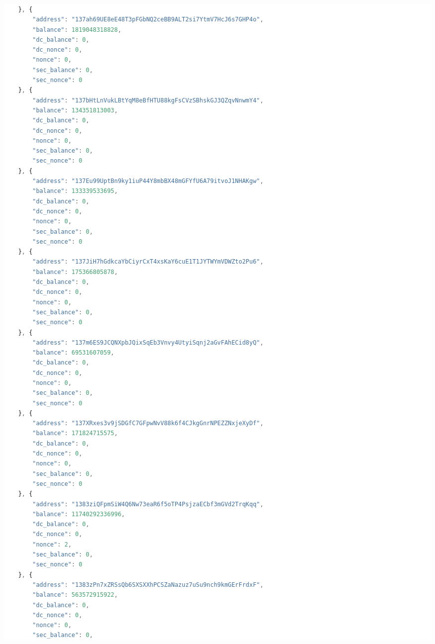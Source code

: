 ```javascript
	}, {
		"address": "137ah69UE8eE48T3pFGbNQ2ceBB9ALT2si7YtmV7HcJ6s7GHP4o",
		"balance": 1819048318828,
		"dc_balance": 0,
		"dc_nonce": 0,
		"nonce": 0,
		"sec_balance": 0,
		"sec_nonce": 0
	}, {
		"address": "137bHtLnVukLBtYqM8eBfHTU88kgFsCVzSBhskGJ3QZqvNnwmY4",
		"balance": 134351813003,
		"dc_balance": 0,
		"dc_nonce": 0,
		"nonce": 0,
		"sec_balance": 0,
		"sec_nonce": 0
	}, {
		"address": "137Eu99UptBn9ky1iuP44Y8mbBX48mGFYfU6A79itvoJ1NHAKgw",
		"balance": 133339533695,
		"dc_balance": 0,
		"dc_nonce": 0,
		"nonce": 0,
		"sec_balance": 0,
		"sec_nonce": 0
	}, {
		"address": "137JiH7hGdkcaYbCiyrCxT4xsKaY6cuE1T1JYTWYmVDWZto2Pu6",
		"balance": 175366805878,
		"dc_balance": 0,
		"dc_nonce": 0,
		"nonce": 0,
		"sec_balance": 0,
		"sec_nonce": 0
	}, {
		"address": "137m6ES9JCQNXpbJQixSqEb3Vnvy4UtyiSqnj2aGvFAhECid8yQ",
		"balance": 69531607059,
		"dc_balance": 0,
		"dc_nonce": 0,
		"nonce": 0,
		"sec_balance": 0,
		"sec_nonce": 0
	}, {
		"address": "137XRxes3v9jSDGfC7GFpwNvV88k6f4CJkgGnrNPEZZNxjeXyDf",
		"balance": 171824715575,
		"dc_balance": 0,
		"dc_nonce": 0,
		"nonce": 0,
		"sec_balance": 0,
		"sec_nonce": 0
	}, {
		"address": "1383ziQFpmSiW4Q6Nw73eaR6f5oTP4PsjzaECbf3mGVd2TrqKqq",
		"balance": 11740292336996,
		"dc_balance": 0,
		"dc_nonce": 0,
		"nonce": 2,
		"sec_balance": 0,
		"sec_nonce": 0
	}, {
		"address": "1383zPn7xZRSsQb6SXSXXhPCSZaNazuz7uSu9nch9kmGErFrdxF",
		"balance": 563572915922,
		"dc_balance": 0,
		"dc_nonce": 0,
		"nonce": 0,
		"sec_balance": 0,
```